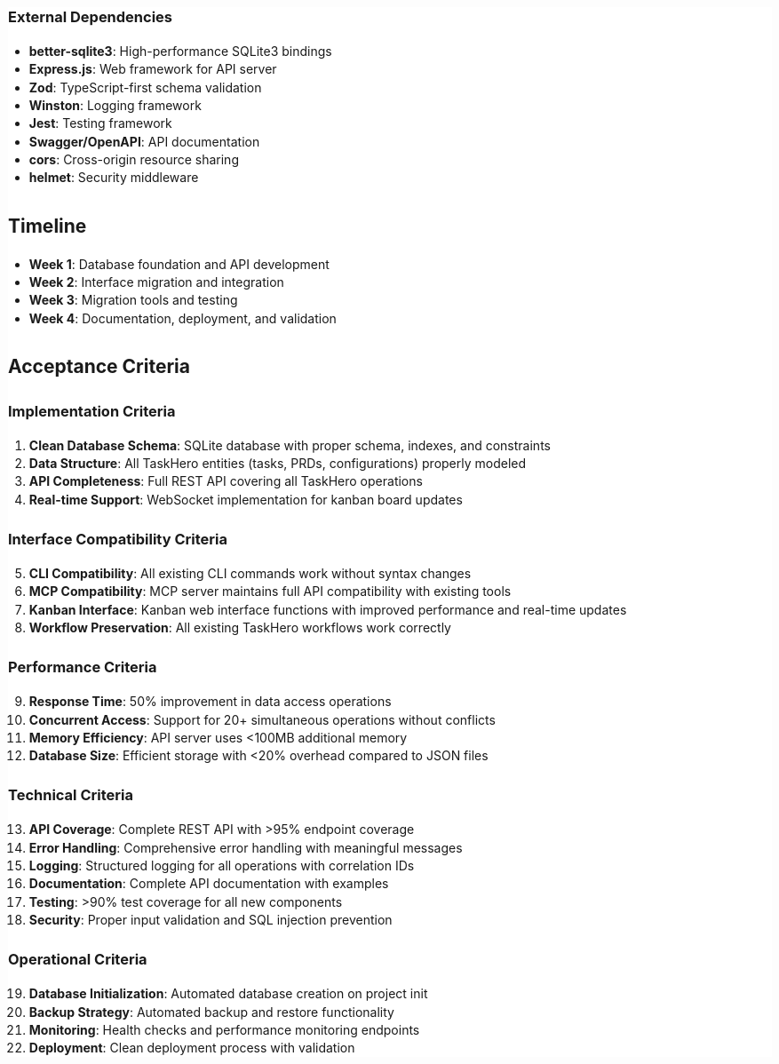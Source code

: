 ### External Dependencies
- **better-sqlite3**: High-performance SQLite3 bindings
- **Express.js**: Web framework for API server
- **Zod**: TypeScript-first schema validation
- **Winston**: Logging framework
- **Jest**: Testing framework
- **Swagger/OpenAPI**: API documentation
- **cors**: Cross-origin resource sharing
- **helmet**: Security middleware

## Timeline

- **Week 1**: Database foundation and API development
- **Week 2**: Interface migration and integration
- **Week 3**: Migration tools and testing
- **Week 4**: Documentation, deployment, and validation

## Acceptance Criteria

### Implementation Criteria
1. **Clean Database Schema**: SQLite database with proper schema, indexes, and constraints
2. **Data Structure**: All TaskHero entities (tasks, PRDs, configurations) properly modeled
3. **API Completeness**: Full REST API covering all TaskHero operations
4. **Real-time Support**: WebSocket implementation for kanban board updates

### Interface Compatibility Criteria
5. **CLI Compatibility**: All existing CLI commands work without syntax changes
6. **MCP Compatibility**: MCP server maintains full API compatibility with existing tools
7. **Kanban Interface**: Kanban web interface functions with improved performance and real-time updates
8. **Workflow Preservation**: All existing TaskHero workflows work correctly

### Performance Criteria
9. **Response Time**: 50% improvement in data access operations
10. **Concurrent Access**: Support for 20+ simultaneous operations without conflicts
11. **Memory Efficiency**: API server uses <100MB additional memory
12. **Database Size**: Efficient storage with <20% overhead compared to JSON files

### Technical Criteria
13. **API Coverage**: Complete REST API with >95% endpoint coverage
14. **Error Handling**: Comprehensive error handling with meaningful messages
15. **Logging**: Structured logging for all operations with correlation IDs
16. **Documentation**: Complete API documentation with examples
17. **Testing**: >90% test coverage for all new components
18. **Security**: Proper input validation and SQL injection prevention

### Operational Criteria
19. **Database Initialization**: Automated database creation on project init
20. **Backup Strategy**: Automated backup and restore functionality
21. **Monitoring**: Health checks and performance monitoring endpoints
22. **Deployment**: Clean deployment process with validation
